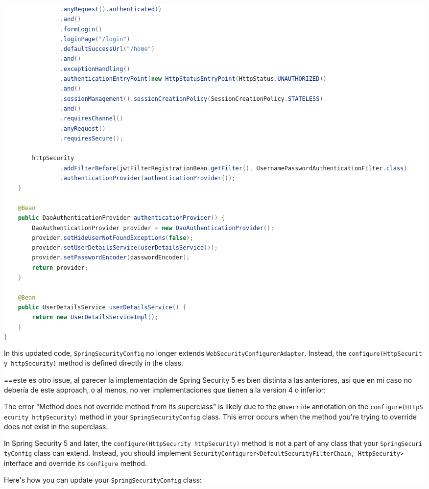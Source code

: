 ```java
                .anyRequest().authenticated()
                .and()
                .formLogin()
                .loginPage("/login")
                .defaultSuccessUrl("/home")
                .and()
                .exceptionHandling()
                .authenticationEntryPoint(new HttpStatusEntryPoint(HttpStatus.UNAUTHORIZED))
                .and()
                .sessionManagement().sessionCreationPolicy(SessionCreationPolicy.STATELESS)
                .and()
                .requiresChannel()
                .anyRequest()
                .requiresSecure();

        httpSecurity
                .addFilterBefore(jwtFilterRegistrationBean.getFilter(), UsernamePasswordAuthenticationFilter.class)
                .authenticationProvider(authenticationProvider());
    }

    @Bean
    public DaoAuthenticationProvider authenticationProvider() {
        DaoAuthenticationProvider provider = new DaoAuthenticationProvider();
        provider.setHideUserNotFoundExceptions(false);
        provider.setUserDetailsService(userDetailsService());
        provider.setPasswordEncoder(passwordEncoder);
        return provider;
    }

    @Bean
    public UserDetailsService userDetailsService() {
        return new UserDetailsServiceImpl();
    }
}
```

In this updated code, `SpringSecurityConfig` no longer extends `WebSecurityConfigurerAdapter`. Instead, the `configure(HttpSecurity httpSecurity)` method is defined directly in the class.

==este es otro issue, al parecer la implementación de Spring Security 5 es bien distinta a las anteriores, asi que en mi caso no debería de este approach, o al menos, no ver implementaciones que tienen a la version 4 o inferior:

The error "Method does not override method from its superclass" is likely due to the `@Override` annotation on the `configure(HttpSecurity httpSecurity)` method in your `SpringSecurityConfig` class. This error occurs when the method you're trying to override does not exist in the superclass.

In Spring Security 5 and later, the `configure(HttpSecurity httpSecurity)` method is not a part of any class that your `SpringSecurityConfig` class can extend. Instead, you should implement `SecurityConfigurer<DefaultSecurityFilterChain, HttpSecurity>` interface and override its `configure` method.

Here's how you can update your `SpringSecurityConfig` class:
